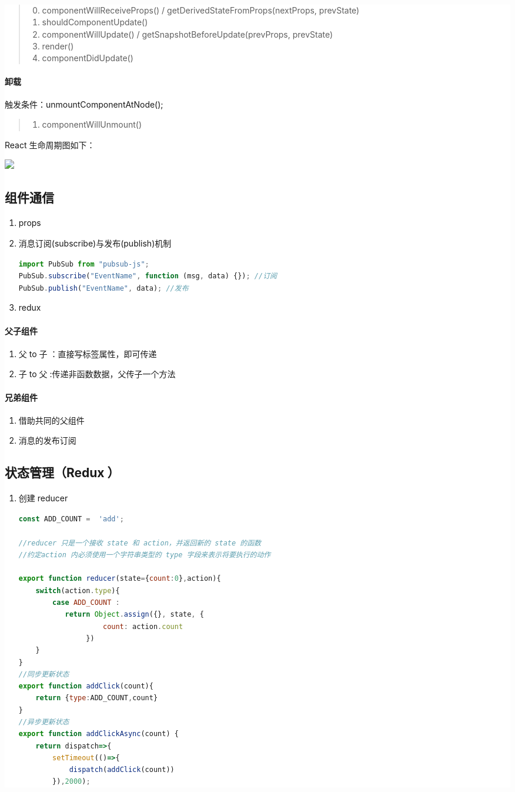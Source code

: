 > 0. componentWillReceiveProps() / getDerivedStateFromProps(nextProps, prevState)
> 1. shouldComponentUpdate()
> 2. componentWillUpdate() / getSnapshotBeforeUpdate(prevProps, prevState)
> 3. render()
> 4. componentDidUpdate()

#### 卸载

触发条件：unmountComponentAtNode();

> 1. componentWillUnmount()

React 生命周期图如下：

![](https://i.imgur.com/7vsNkrH.jpg)

## 组件通信

1. props
2. 消息订阅(subscribe)与发布(publish)机制

   ```js
   import PubSub from "pubsub-js";
   PubSub.subscribe("EventName", function (msg, data) {}); //订阅
   PubSub.publish("EventName", data); //发布
   ```

3. redux

#### 父子组件

1. 父 to 子 ：直接写标签属性，即可传递

2. 子 to 父 :传递非函数数据，父传子一个方法

#### 兄弟组件

1. 借助共同的父组件

2. 消息的发布订阅

## 状态管理（Redux ）

1.  创建 reducer

    ```js
    const ADD_COUNT =  'add';

    //reducer 只是一个接收 state 和 action，并返回新的 state 的函数
    //约定action 内必须使用一个字符串类型的 type 字段来表示将要执行的动作

    export function reducer(state={count:0},action){
        switch(action.type){
            case ADD_COUNT :
               return Object.assign({}, state, {
                        count: action.count
                    })
        }
    }
    //同步更新状态
    export function addClick(count){
        return {type:ADD_COUNT,count}
    }
    //异步更新状态
    export function addClickAsync(count) {
        return dispatch=>{
            setTimeout(()=>{
                dispatch(addClick(count))
            }),2000);